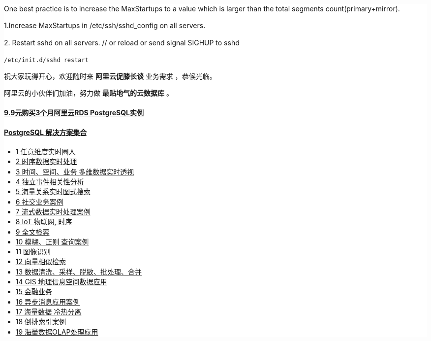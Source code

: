 One best practice is to increase the MaxStartups to a value which is larger than the total segments count(primary+mirror).    
  
1\.Increase MaxStartups in /etc/ssh/sshd_config on all servers.    
    
2\. Restart sshd on all servers.  // or reload or send signal SIGHUP to sshd    
  
```  
/etc/init.d/sshd restart    
```  
    
祝大家玩得开心，欢迎随时来 **阿里云促膝长谈** 业务需求 ，恭候光临。    
    
阿里云的小伙伴们加油，努力做 **最贴地气的云数据库** 。    
                                      

  
  
  
  
  
  
  
  
  
  
  
  
  
  
  
  
  
  
  
  
  
  
  
  
  
  
  
  
  
  
  
  
  
  
  
  
  
  
  
  
  
  
  
  
  
#### [9.9元购买3个月阿里云RDS PostgreSQL实例](https://www.aliyun.com/database/postgresqlactivity "57258f76c37864c6e6d23383d05714ea")
  
  
#### [PostgreSQL 解决方案集合](https://yq.aliyun.com/topic/118 "40cff096e9ed7122c512b35d8561d9c8")
- [1 任意维度实时圈人](https://yq.aliyun.com/topic/118 "40cff096e9ed7122c512b35d8561d9c8")
- [2 时序数据实时处理](https://yq.aliyun.com/topic/118 "40cff096e9ed7122c512b35d8561d9c8")
- [3 时间、空间、业务 多维数据实时透视](https://yq.aliyun.com/topic/118 "40cff096e9ed7122c512b35d8561d9c8")
- [4 独立事件相关性分析](https://yq.aliyun.com/topic/118 "40cff096e9ed7122c512b35d8561d9c8")
- [5 海量关系实时图式搜索](https://yq.aliyun.com/topic/118 "40cff096e9ed7122c512b35d8561d9c8")
- [6 社交业务案例](https://yq.aliyun.com/topic/118 "40cff096e9ed7122c512b35d8561d9c8")
- [7 流式数据实时处理案例](https://yq.aliyun.com/topic/118 "40cff096e9ed7122c512b35d8561d9c8")
- [8 IoT 物联网, 时序](https://yq.aliyun.com/topic/118 "40cff096e9ed7122c512b35d8561d9c8")
- [9 全文检索](https://yq.aliyun.com/topic/118 "40cff096e9ed7122c512b35d8561d9c8")
- [10 模糊、正则 查询案例](https://yq.aliyun.com/topic/118 "40cff096e9ed7122c512b35d8561d9c8")
- [11 图像识别](https://yq.aliyun.com/topic/118 "40cff096e9ed7122c512b35d8561d9c8")
- [12 向量相似检索](https://yq.aliyun.com/topic/118 "40cff096e9ed7122c512b35d8561d9c8")
- [13 数据清洗、采样、脱敏、批处理、合并](https://yq.aliyun.com/topic/118 "40cff096e9ed7122c512b35d8561d9c8")
- [14 GIS 地理信息空间数据应用](https://yq.aliyun.com/topic/118 "40cff096e9ed7122c512b35d8561d9c8")
- [15 金融业务](https://yq.aliyun.com/topic/118 "40cff096e9ed7122c512b35d8561d9c8")
- [16 异步消息应用案例](https://yq.aliyun.com/topic/118 "40cff096e9ed7122c512b35d8561d9c8")
- [17 海量数据 冷热分离](https://yq.aliyun.com/topic/118 "40cff096e9ed7122c512b35d8561d9c8")
- [18 倒排索引案例](https://yq.aliyun.com/topic/118 "40cff096e9ed7122c512b35d8561d9c8")
- [19 海量数据OLAP处理应用](https://yq.aliyun.com/topic/118 "40cff096e9ed7122c512b35d8561d9c8")
  